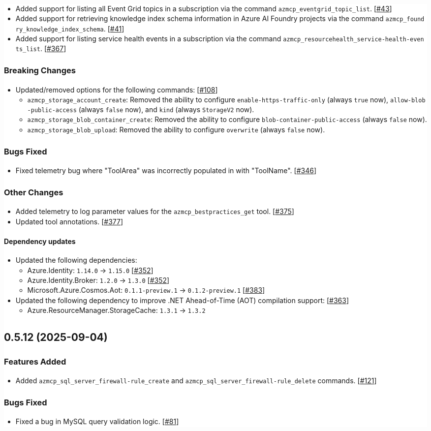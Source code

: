 - Added support for listing all Event Grid topics in a subscription via the command `azmcp_eventgrid_topic_list`. [[#43](https://github.com/microsoft/mcp/pull/43)]
- Added support for retrieving knowledge index schema information in Azure AI Foundry projects via the command `azmcp_foundry_knowledge_index_schema`. [[#41](https://github.com/microsoft/mcp/pull/41)]
- Added support for listing service health events in a subscription via the command `azmcp_resourcehealth_service-health-events_list`. [[#367](https://github.com/microsoft/mcp/pull/367)]

### Breaking Changes

- Updated/removed options for the following commands: [[#108](https://github.com/microsoft/mcp/pull/108)]
  - `azmcp_storage_account_create`: Removed the ability to configure `enable-https-traffic-only` (always `true` now), `allow-blob-public-access` (always `false` now), and `kind` (always `StorageV2` now).
  - `azmcp_storage_blob_container_create`: Removed the ability to configure `blob-container-public-access` (always `false` now).
  - `azmcp_storage_blob_upload`: Removed the ability to configure `overwrite` (always `false` now).

### Bugs Fixed

- Fixed telemetry bug where "ToolArea" was incorrectly populated in with "ToolName". [[#346](https://github.com/microsoft/mcp/pull/346)]

### Other Changes

- Added telemetry to log parameter values for the `azmcp_bestpractices_get` tool. [[#375](https://github.com/microsoft/mcp/pull/375)]
- Updated tool annotations. [[#377](https://github.com/microsoft/mcp/pull/377)]

#### Dependency updates

- Updated the following dependencies:
  - Azure.Identity: `1.14.0` → `1.15.0` [[#352](https://github.com/microsoft/mcp/pull/352)]
  - Azure.Identity.Broker: `1.2.0` → `1.3.0` [[#352](https://github.com/microsoft/mcp/pull/352)]
  - Microsoft.Azure.Cosmos.Aot: `0.1.1-preview.1` → `0.1.2-preview.1` [[#383](https://github.com/microsoft/mcp/pull/383)]
- Updated the following dependency to improve .NET Ahead-of-Time (AOT) compilation support: [[#363](https://github.com/microsoft/mcp/pull/363)]
  - Azure.ResourceManager.StorageCache: `1.3.1` → `1.3.2`

## 0.5.12 (2025-09-04)

### Features Added

- Added `azmcp_sql_server_firewall-rule_create` and `azmcp_sql_server_firewall-rule_delete` commands. [[#121](https://github.com/microsoft/mcp/pull/121)]

### Bugs Fixed

- Fixed a bug in MySQL query validation logic. [[#81](https://github.com/microsoft/mcp/pull/81)]

